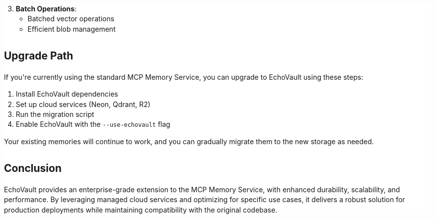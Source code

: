 3. **Batch Operations**:
   - Batched vector operations
   - Efficient blob management

## Upgrade Path

If you're currently using the standard MCP Memory Service, you can upgrade to EchoVault using these steps:

1. Install EchoVault dependencies
2. Set up cloud services (Neon, Qdrant, R2)
3. Run the migration script
4. Enable EchoVault with the `--use-echovault` flag

Your existing memories will continue to work, and you can gradually migrate them to the new storage as needed.

## Conclusion

EchoVault provides an enterprise-grade extension to the MCP Memory Service, with enhanced durability, scalability, and performance. By leveraging managed cloud services and optimizing for specific use cases, it delivers a robust solution for production deployments while maintaining compatibility with the original codebase.
